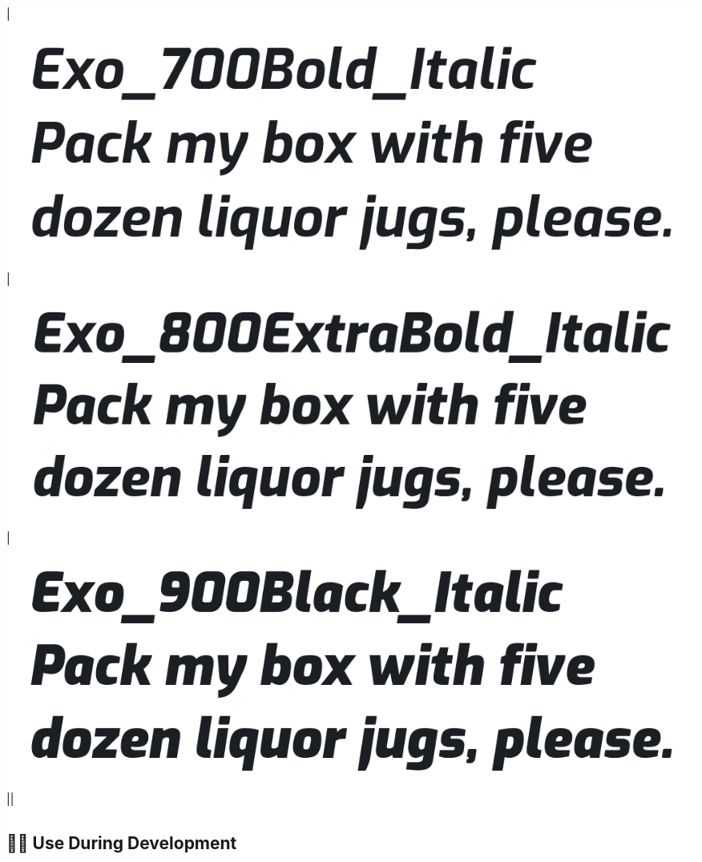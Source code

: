 |![Exo_700Bold_Italic](./700Bold_Italic/Exo_700Bold_Italic.ttf.png)|![Exo_800ExtraBold_Italic](./800ExtraBold_Italic/Exo_800ExtraBold_Italic.ttf.png)|![Exo_900Black_Italic](./900Black_Italic/Exo_900Black_Italic.ttf.png)||


## 👩‍💻 Use During Development
